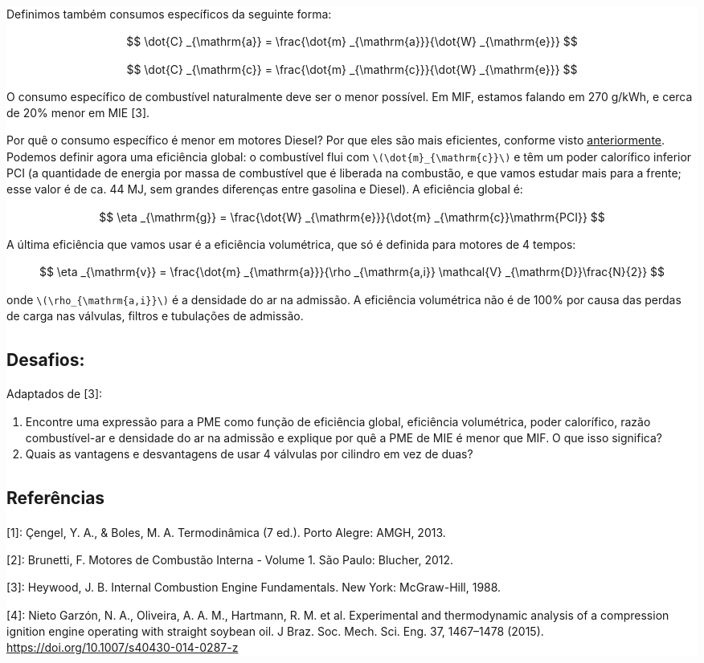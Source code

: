 Definimos também consumos específicos da seguinte forma:

$$
\dot{C} _{\mathrm{a}}  = \frac{\dot{m} _{\mathrm{a}}}{\dot{W} _{\mathrm{e}}}
$$

$$
\dot{C} _{\mathrm{c}}  = \frac{\dot{m} _{\mathrm{c}}}{\dot{W} _{\mathrm{e}}}
$$

O consumo específico de combustível naturalmente deve ser o menor possível. Em MIF, estamos falando em 270 g/kWh, e cerca de 20% menor em MIE [3].

Por quê o consumo específico é menor em motores Diesel? Por que eles são mais eficientes, conforme visto [anteriormente](https://fpfortkamp.com/disciplinas/mte0001/aula2mte0001/). Podemos definir agora uma eficiência global: o combustível flui com `\(\dot{m}_{\mathrm{c}}\)` e têm um poder calorífico inferior PCI (a quantidade de energia por massa de combustível que é liberada na combustão, e que vamos estudar mais para a frente; esse valor é de ca. 44 MJ, sem grandes diferenças entre gasolina e Diesel). A eficiência global é:

$$
\eta _{\mathrm{g}} = \frac{\dot{W} _{\mathrm{e}}}{\dot{m} _{\mathrm{c}}\mathrm{PCI}}
$$


A última eficiência que vamos usar é a eficiência volumétrica, que só é definida para motores de 4 tempos:


$$
\eta _{\mathrm{v}} = \frac{\dot{m}   _{\mathrm{a}}}{\rho _{\mathrm{a,i}} \mathcal{V}  _{\mathrm{D}}\frac{N}{2}}
$$

onde `\(\rho_{\mathrm{a,i}}\)` é a densidade do ar na admissão. A eficiência volumétrica não é de 100% por causa das perdas de carga nas válvulas, filtros e tubulações de admissão.



## Desafios:

Adaptados de [3]:

1. Encontre uma expressão para a PME como função de eficiência global, eficiência volumétrica, poder calorífico, razão combustível-ar e densidade do ar na admissão e explique por quê a PME de MIE é menor que MIF. O que isso significa?
2. Quais as vantagens e desvantagens de usar 4 válvulas por cilindro em vez de duas?

## Referências

[1]: Çengel, Y. A., & Boles, M. A. Termodinâmica (7 ed.). Porto Alegre: AMGH, 2013.

[2]: Brunetti, F. Motores de Combustão Interna - Volume 1. São Paulo: Blucher, 2012.

[3]: Heywood, J. B. Internal Combustion Engine Fundamentals. New York: McGraw-Hill, 1988.

[4]: Nieto Garzón, N. A., Oliveira, A. A. M., Hartmann, R. M. et al. Experimental and thermodynamic analysis of a compression ignition engine operating with straight soybean oil. J Braz. Soc. Mech. Sci. Eng. 37, 1467–1478 (2015). https://doi.org/10.1007/s40430-014-0287-z


